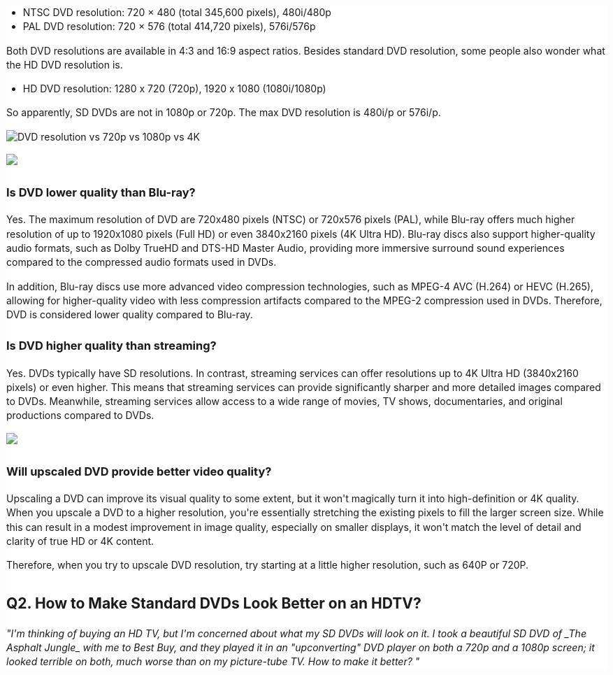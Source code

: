 * NTSC DVD resolution: 720 × 480 (total 345,600 pixels), 480i/480p
* PAL DVD resolution: 720 × 576 (total 414,720 pixels), 576i/576p

Both DVD resolutions are available in 4:3 and 16:9 aspect ratios. Besides standard DVD resolution, some people also wonder what the HD DVD resolution is. 

* HD DVD resolution: 1280 x 720 (720p), 1920 x 1080 (1080i/1080p)

 So apparently, SD DVDs are not in 1080p or 720p. The max DVD resolution is 480i/p or 576i/p. 

![DVD resolution vs 720p vs 1080p vs 4K](https://www.winxdvd.com/resource/../seo-img/dvd-ripper/dvd-resolution.jpg) 


<a href="https://secure.2checkout.com/order/checkout.php?PRODS=3851691&QTY=1&AFFILIATE=108875&CART=1"><img src="http://www.aiseesoft.com/avangate/30p/banner.jpg" border="0"></a>

### Is DVD lower quality than Blu-ray?

Yes. The maximum resolution of DVD are 720x480 pixels (NTSC) or 720x576 pixels (PAL), while Blu-ray offers much higher resolution of up to 1920x1080 pixels (Full HD) or even 3840x2160 pixels (4K Ultra HD). Blu-ray discs also support higher-quality audio formats, such as Dolby TrueHD and DTS-HD Master Audio, providing more immersive surround sound experiences compared to the compressed audio formats used in DVDs. 

In addition, Blu-ray discs use more advanced video compression technologies, such as MPEG-4 AVC (H.264) or HEVC (H.265), allowing for higher-quality video with less compression artifacts compared to the MPEG-2 compression used in DVDs. Therefore, DVD is considered lower quality compared to Blu-ray. 

### Is DVD higher quality than streaming?

Yes. DVDs typically have SD resolutions. In contrast, streaming services can offer resolutions up to 4K Ultra HD (3840x2160 pixels) or even higher. This means that streaming services can provide significantly sharper and more detailed images compared to DVDs. Meanwhile, streaming services allow access to a wide range of movies, TV shows, documentaries, and original productions compared to DVDs. 


<a href="https://shop.systoolsgroup.com/affiliate.php?ACCOUNT=SYSTOOBY&AFFILIATE=108875&PATH=https%3A%2F%2Fwww.systoolsgroup.com%3FAFFILIATE%3D108875%26RESOURCE%3DSysTools%2BOST%2BRecovery"><img src="https://www.systoolsgroup.com/box/ost-recovery.png" border="0"></a>

### Will upscaled DVD provide better video quality? 

Upscaling a DVD can improve its visual quality to some extent, but it won't magically turn it into high-definition or 4K quality. When you upscale a DVD to a higher resolution, you're essentially stretching the existing pixels to fill the larger screen size. While this can result in a modest improvement in image quality, especially on smaller displays, it won't match the level of detail and clarity of true HD or 4K content.

Therefore, when you try to upscale DVD resolution, try starting at a little higher resolution, such as 640P or 720P. 


<iframe id="iframe_672" src="//a.impactradius-go.com/gen-ad-code/5597632/1959812/17834/" width="720" height="300" scrolling="no" frameborder="0" marginheight="0" marginwidth="0"></iframe>

##  Q2\. How to Make Standard DVDs Look Better on an HDTV? 

_"I'm thinking of buying an HD TV, but I'm concerned about what my SD DVDs will look on it. I took a beautiful SD DVD of \_The Asphalt Jungle\_ with me to Best Buy, and they played it in an "upconverting" DVD player on both a 720p and a 1080p screen; it looked terrible on both, much worse than on my picture-tube TV. How to make it better? "_
